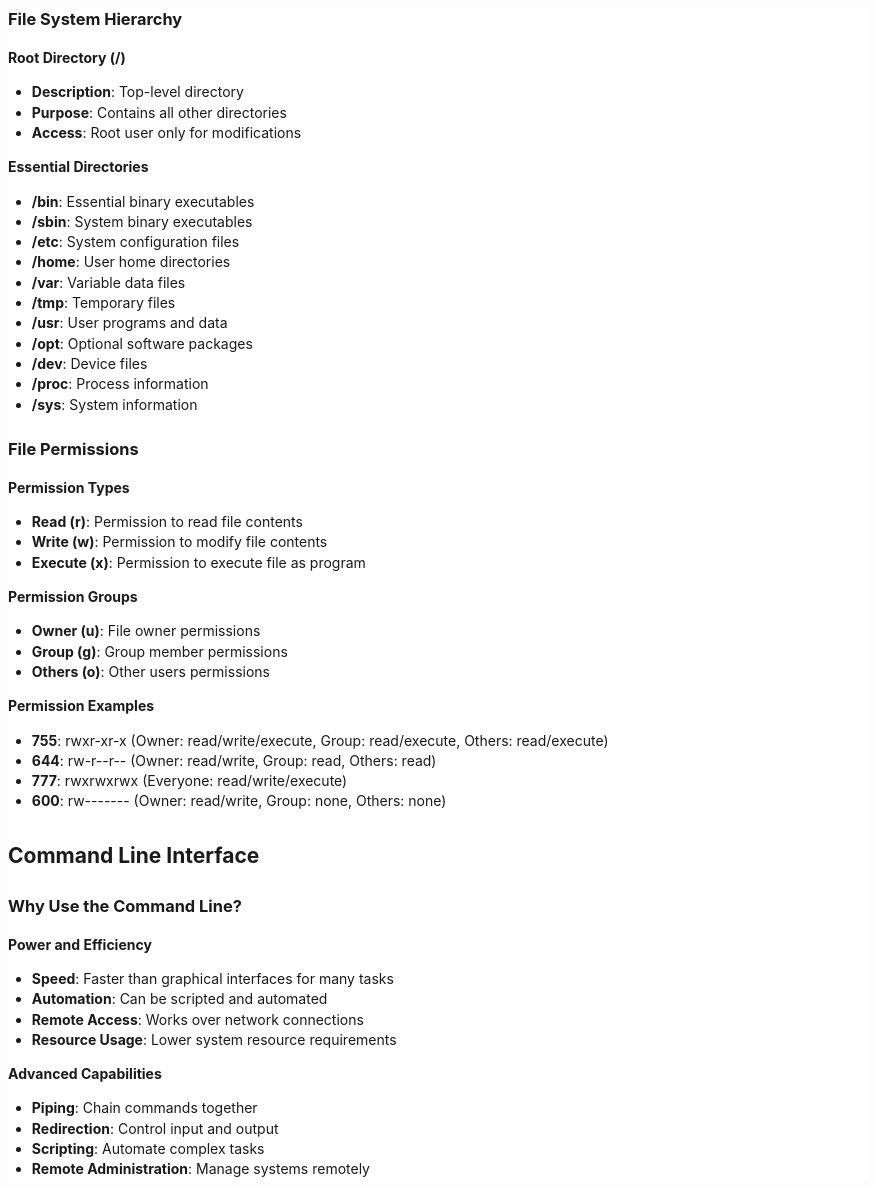 ### File System Hierarchy

**Root Directory (/)**
- **Description**: Top-level directory
- **Purpose**: Contains all other directories
- **Access**: Root user only for modifications

**Essential Directories**
- **/bin**: Essential binary executables
- **/sbin**: System binary executables
- **/etc**: System configuration files
- **/home**: User home directories
- **/var**: Variable data files
- **/tmp**: Temporary files
- **/usr**: User programs and data
- **/opt**: Optional software packages
- **/dev**: Device files
- **/proc**: Process information
- **/sys**: System information

### File Permissions

**Permission Types**
- **Read (r)**: Permission to read file contents
- **Write (w)**: Permission to modify file contents
- **Execute (x)**: Permission to execute file as program

**Permission Groups**
- **Owner (u)**: File owner permissions
- **Group (g)**: Group member permissions
- **Others (o)**: Other users permissions

**Permission Examples**
- **755**: rwxr-xr-x (Owner: read/write/execute, Group: read/execute, Others: read/execute)
- **644**: rw-r--r-- (Owner: read/write, Group: read, Others: read)
- **777**: rwxrwxrwx (Everyone: read/write/execute)
- **600**: rw------- (Owner: read/write, Group: none, Others: none)

## Command Line Interface

### Why Use the Command Line?

**Power and Efficiency**
- **Speed**: Faster than graphical interfaces for many tasks
- **Automation**: Can be scripted and automated
- **Remote Access**: Works over network connections
- **Resource Usage**: Lower system resource requirements

**Advanced Capabilities**
- **Piping**: Chain commands together
- **Redirection**: Control input and output
- **Scripting**: Automate complex tasks
- **Remote Administration**: Manage systems remotely
